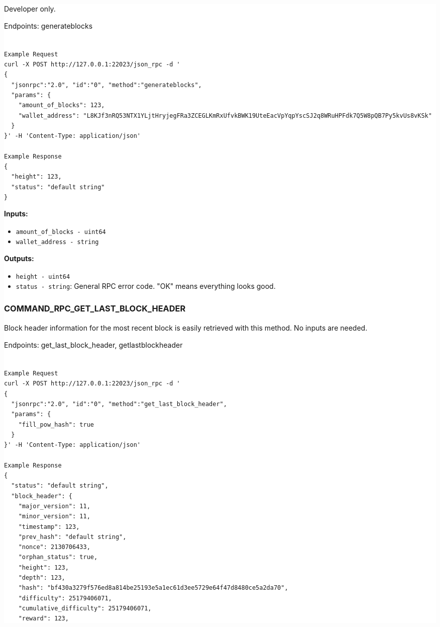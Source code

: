 Developer only.

Endpoints: generateblocks
```

Example Request
curl -X POST http://127.0.0.1:22023/json_rpc -d '
{
  "jsonrpc":"2.0", "id":"0", "method":"generateblocks",
  "params": {
    "amount_of_blocks": 123,
    "wallet_address": "L8KJf3nRQ53NTX1YLjtHryjegFRa3ZCEGLKmRxUfvkBWK19UteEacVpYqpYscSJ2q8WRuHPFdk7Q5W8pQB7Py5kvUs8vKSk"
  }
}' -H 'Content-Type: application/json'

Example Response
{
  "height": 123,
  "status": "default string"
}

```
**Inputs:**

 * `amount_of_blocks - uint64`
 * `wallet_address - string`

**Outputs:**

 * `height - uint64`
 * `status - string`: General RPC error code. "OK" means everything looks good.


### COMMAND_RPC_GET_LAST_BLOCK_HEADER

Block header information for the most recent block is easily retrieved with this method. No inputs are needed.

Endpoints: get_last_block_header, getlastblockheader
```

Example Request
curl -X POST http://127.0.0.1:22023/json_rpc -d '
{
  "jsonrpc":"2.0", "id":"0", "method":"get_last_block_header",
  "params": {
    "fill_pow_hash": true
  }
}' -H 'Content-Type: application/json'

Example Response
{
  "status": "default string",
  "block_header": {
    "major_version": 11,
    "minor_version": 11,
    "timestamp": 123,
    "prev_hash": "default string",
    "nonce": 2130706433,
    "orphan_status": true,
    "height": 123,
    "depth": 123,
    "hash": "bf430a3279f576ed8a814be25193e5a1ec61d3ee5729e64f47d8480ce5a2da70",
    "difficulty": 25179406071,
    "cumulative_difficulty": 25179406071,
    "reward": 123,
```
